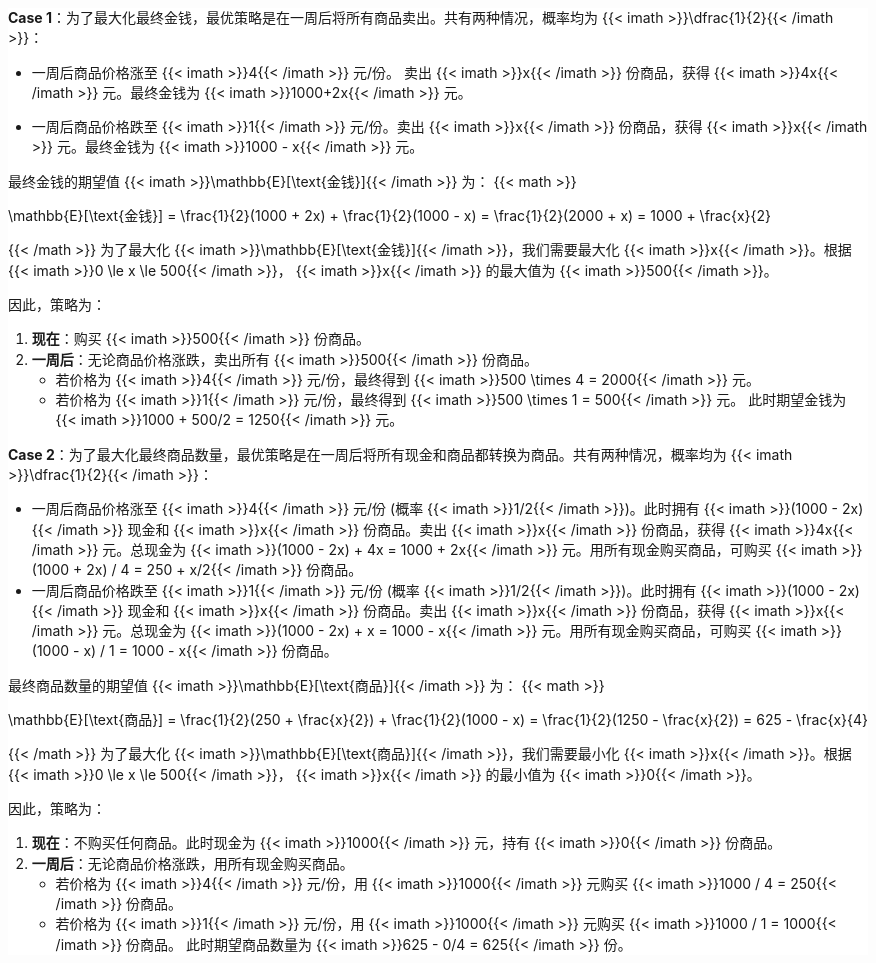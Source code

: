 **Case 1**：为了最大化最终金钱，最优策略是在一周后将所有商品卖出。共有两种情况，概率均为 {{< imath >}}\dfrac{1}{2}{{< /imath >}}：

- 一周后商品价格涨至 {{< imath >}}4{{< /imath >}} 元/份。 卖出 {{< imath >}}x{{< /imath >}} 份商品，获得 {{< imath >}}4x{{< /imath >}} 元。最终金钱为 {{< imath >}}1000+2x{{< /imath >}} 元。
* 一周后商品价格跌至 {{< imath >}}1{{< /imath >}} 元/份。卖出 {{< imath >}}x{{< /imath >}} 份商品，获得 {{< imath >}}x{{< /imath >}} 元。最终金钱为 {{< imath >}}1000 - x{{< /imath >}} 元。

最终金钱的期望值 {{< imath >}}\mathbb{E}[\text{金钱}]{{< /imath >}} 为：
{{< math >}}

\mathbb{E}[\text{金钱}] = \frac{1}{2}(1000 + 2x) + \frac{1}{2}(1000 - x) = \frac{1}{2}(2000 + x) = 1000 + \frac{x}{2}

{{< /math >}}
为了最大化 {{< imath >}}\mathbb{E}[\text{金钱}]{{< /imath >}}，我们需要最大化 {{< imath >}}x{{< /imath >}}。根据 {{< imath >}}0 \le x \le 500{{< /imath >}}， {{< imath >}}x{{< /imath >}} 的最大值为 {{< imath >}}500{{< /imath >}}。

因此，策略为：
1. **现在**：购买 {{< imath >}}500{{< /imath >}} 份商品。
2. **一周后**：无论商品价格涨跌，卖出所有 {{< imath >}}500{{< /imath >}} 份商品。
    * 若价格为 {{< imath >}}4{{< /imath >}} 元/份，最终得到 {{< imath >}}500 \times 4 = 2000{{< /imath >}} 元。
    * 若价格为 {{< imath >}}1{{< /imath >}} 元/份，最终得到 {{< imath >}}500 \times 1 = 500{{< /imath >}} 元。
    此时期望金钱为 {{< imath >}}1000 + 500/2 = 1250{{< /imath >}} 元。

**Case 2**：为了最大化最终商品数量，最优策略是在一周后将所有现金和商品都转换为商品。共有两种情况，概率均为 {{< imath >}}\dfrac{1}{2}{{< /imath >}}：

* 一周后商品价格涨至 {{< imath >}}4{{< /imath >}} 元/份 (概率 {{< imath >}}1/2{{< /imath >}})。此时拥有 {{< imath >}}(1000 - 2x){{< /imath >}} 现金和 {{< imath >}}x{{< /imath >}} 份商品。卖出 {{< imath >}}x{{< /imath >}} 份商品，获得 {{< imath >}}4x{{< /imath >}} 元。总现金为 {{< imath >}}(1000 - 2x) + 4x = 1000 + 2x{{< /imath >}} 元。用所有现金购买商品，可购买 {{< imath >}}(1000 + 2x) / 4 = 250 + x/2{{< /imath >}} 份商品。
* 一周后商品价格跌至 {{< imath >}}1{{< /imath >}} 元/份 (概率 {{< imath >}}1/2{{< /imath >}})。此时拥有 {{< imath >}}(1000 - 2x){{< /imath >}} 现金和 {{< imath >}}x{{< /imath >}} 份商品。卖出 {{< imath >}}x{{< /imath >}} 份商品，获得 {{< imath >}}x{{< /imath >}} 元。总现金为 {{< imath >}}(1000 - 2x) + x = 1000 - x{{< /imath >}} 元。用所有现金购买商品，可购买 {{< imath >}}(1000 - x) / 1 = 1000 - x{{< /imath >}} 份商品。

最终商品数量的期望值 {{< imath >}}\mathbb{E}[\text{商品}]{{< /imath >}} 为：
{{< math >}}

\mathbb{E}[\text{商品}] = \frac{1}{2}(250 + \frac{x}{2}) + \frac{1}{2}(1000 - x) = \frac{1}{2}(1250 - \frac{x}{2}) = 625 - \frac{x}{4}

{{< /math >}}
为了最大化 {{< imath >}}\mathbb{E}[\text{商品}]{{< /imath >}}，我们需要最小化 {{< imath >}}x{{< /imath >}}。根据 {{< imath >}}0 \le x \le 500{{< /imath >}}， {{< imath >}}x{{< /imath >}} 的最小值为 {{< imath >}}0{{< /imath >}}。

因此，策略为：
1. **现在**：不购买任何商品。此时现金为 {{< imath >}}1000{{< /imath >}} 元，持有 {{< imath >}}0{{< /imath >}} 份商品。
2. **一周后**：无论商品价格涨跌，用所有现金购买商品。
    * 若价格为 {{< imath >}}4{{< /imath >}} 元/份，用 {{< imath >}}1000{{< /imath >}} 元购买 {{< imath >}}1000 / 4 = 250{{< /imath >}} 份商品。
    * 若价格为 {{< imath >}}1{{< /imath >}} 元/份，用 {{< imath >}}1000{{< /imath >}} 元购买 {{< imath >}}1000 / 1 = 1000{{< /imath >}} 份商品。
    此时期望商品数量为 {{< imath >}}625 - 0/4 = 625{{< /imath >}} 份。
